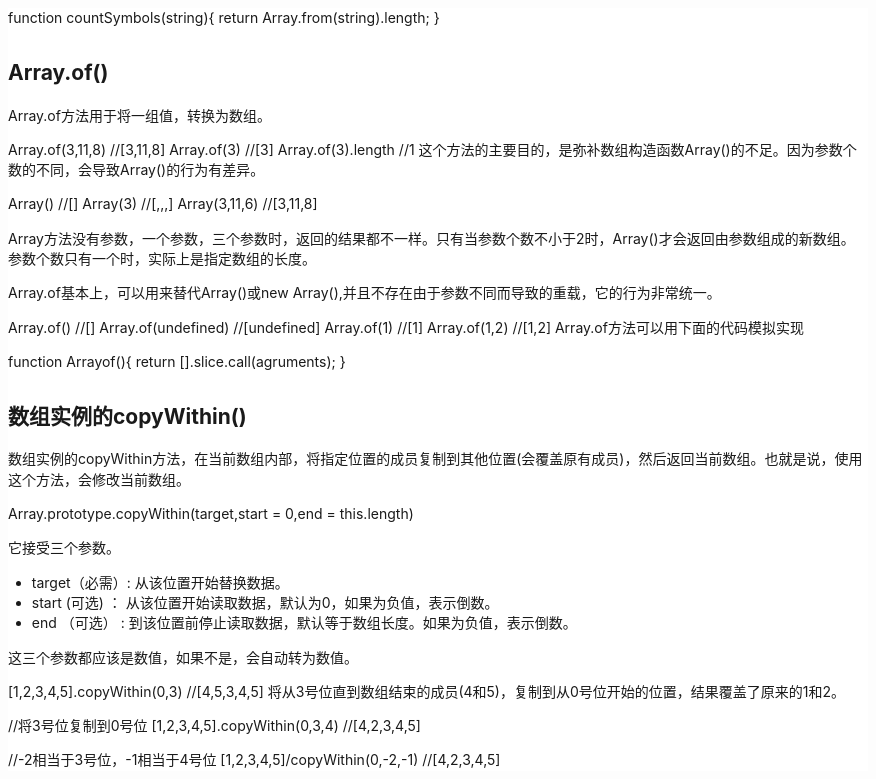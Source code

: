  function countSymbols(string){
  return Array.from(string).length;
 }

## Array.of()

Array.of方法用于将一组值，转换为数组。

 Array.of(3,11,8) //[3,11,8]
 Array.of(3) //[3]
 Array.of(3).length //1
这个方法的主要目的，是弥补数组构造函数Array()的不足。因为参数个数的不同，会导致Array()的行为有差异。

 Array() //[]
 Array(3) //[,,,]
 Array(3,11,6) //[3,11,8]

Array方法没有参数，一个参数，三个参数时，返回的结果都不一样。只有当参数个数不小于2时，Array()才会返回由参数组成的新数组。参数个数只有一个时，实际上是指定数组的长度。

Array.of基本上，可以用来替代Array()或new Array(),并且不存在由于参数不同而导致的重载，它的行为非常统一。

 Array.of()  //[]
 Array.of(undefined) //[undefined]
 Array.of(1) //[1]
 Array.of(1,2) //[1,2]
Array.of方法可以用下面的代码模拟实现

 function Arrayof(){
  return [].slice.call(agruments);
 }

## 数组实例的copyWithin()

数组实例的copyWithin方法，在当前数组内部，将指定位置的成员复制到其他位置(会覆盖原有成员)，然后返回当前数组。也就是说，使用这个方法，会修改当前数组。

 Array.prototype.copyWithin(target,start = 0,end = this.length)

它接受三个参数。

* target（必需）:  从该位置开始替换数据。
* start (可选) ： 从该位置开始读取数据，默认为0，如果为负值，表示倒数。
* end （可选） : 到该位置前停止读取数据，默认等于数组长度。如果为负值，表示倒数。

这三个参数都应该是数值，如果不是，会自动转为数值。

 [1,2,3,4,5].copyWithin(0,3)
 //[4,5,3,4,5]
将从3号位直到数组结束的成员(4和5)，复制到从0号位开始的位置，结果覆盖了原来的1和2。

 //将3号位复制到0号位
 [1,2,3,4,5].copyWithin(0,3,4)
 //[4,2,3,4,5]

 //-2相当于3号位，-1相当于4号位
 [1,2,3,4,5]/copyWithin(0,-2,-1)
 //[4,2,3,4,5]
